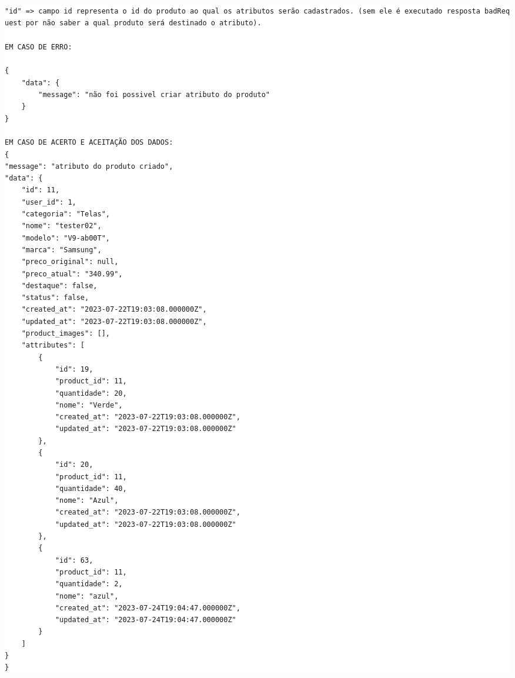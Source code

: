     "id" => campo id representa o id do produto ao qual os atributos serão cadastrados. (sem ele é executado resposta badRequest por não saber a qual produto será destinado o atributo).

    EM CASO DE ERRO:

    {
        "data": {
            "message": "não foi possivel criar atributo do produto"
        }
    }

    EM CASO DE ACERTO E ACEITAÇÃO DOS DADOS:
    {
    "message": "atributo do produto criado",
    "data": {
        "id": 11,
        "user_id": 1,
        "categoria": "Telas",
        "nome": "tester02",
        "modelo": "V9-ab00T",
        "marca": "Samsung",
        "preco_original": null,
        "preco_atual": "340.99",
        "destaque": false,
        "status": false,
        "created_at": "2023-07-22T19:03:08.000000Z",
        "updated_at": "2023-07-22T19:03:08.000000Z",
        "product_images": [],
        "attributes": [
            {
                "id": 19,
                "product_id": 11,
                "quantidade": 20,
                "nome": "Verde",
                "created_at": "2023-07-22T19:03:08.000000Z",
                "updated_at": "2023-07-22T19:03:08.000000Z"
            },
            {
                "id": 20,
                "product_id": 11,
                "quantidade": 40,
                "nome": "Azul",
                "created_at": "2023-07-22T19:03:08.000000Z",
                "updated_at": "2023-07-22T19:03:08.000000Z"
            },
            {
                "id": 63,
                "product_id": 11,
                "quantidade": 2,
                "nome": "azul",
                "created_at": "2023-07-24T19:04:47.000000Z",
                "updated_at": "2023-07-24T19:04:47.000000Z"
            }
        ]
    }
    }
